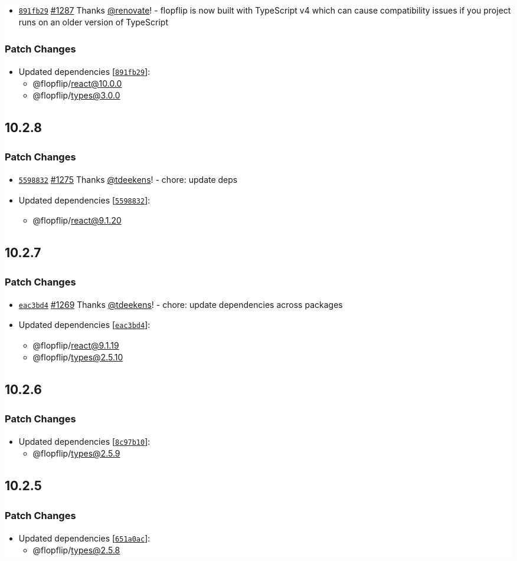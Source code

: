 - [`891fb29`](https://github.com/tdeekens/flopflip/commit/891fb294d5d6e016224b5a16d22760f0a55f9606) [#1287](https://github.com/tdeekens/flopflip/pull/1287) Thanks [@renovate](https://github.com/apps/renovate)! - flopflip is now built with TypeScript v4 which can cause compatibility issues if you project runs on an older version of TypeScript

### Patch Changes

- Updated dependencies [[`891fb29`](https://github.com/tdeekens/flopflip/commit/891fb294d5d6e016224b5a16d22760f0a55f9606)]:
  - @flopflip/react@10.0.0
  - @flopflip/types@3.0.0

## 10.2.8

### Patch Changes

- [`5598832`](https://github.com/tdeekens/flopflip/commit/5598832df710f707fe0832cd4011e26c060e24a8) [#1275](https://github.com/tdeekens/flopflip/pull/1275) Thanks [@tdeekens](https://github.com/tdeekens)! - chore: update deps

- Updated dependencies [[`5598832`](https://github.com/tdeekens/flopflip/commit/5598832df710f707fe0832cd4011e26c060e24a8)]:
  - @flopflip/react@9.1.20

## 10.2.7

### Patch Changes

- [`eac3bd4`](https://github.com/tdeekens/flopflip/commit/eac3bd4d80fee4209ed39d7b9199916afb7f192f) [#1269](https://github.com/tdeekens/flopflip/pull/1269) Thanks [@tdeekens](https://github.com/tdeekens)! - chore: update dependencies across packages

- Updated dependencies [[`eac3bd4`](https://github.com/tdeekens/flopflip/commit/eac3bd4d80fee4209ed39d7b9199916afb7f192f)]:
  - @flopflip/react@9.1.19
  - @flopflip/types@2.5.10

## 10.2.6

### Patch Changes

- Updated dependencies [[`8c97b10`](https://github.com/tdeekens/flopflip/commit/8c97b10ce7159e8769791834bf6d7a1b5aba37f3)]:
  - @flopflip/types@2.5.9

## 10.2.5

### Patch Changes

- Updated dependencies [[`651a0ac`](https://github.com/tdeekens/flopflip/commit/651a0ac187860c9511d7da0bbf7cde6f5a9bb5aa)]:
  - @flopflip/types@2.5.8
